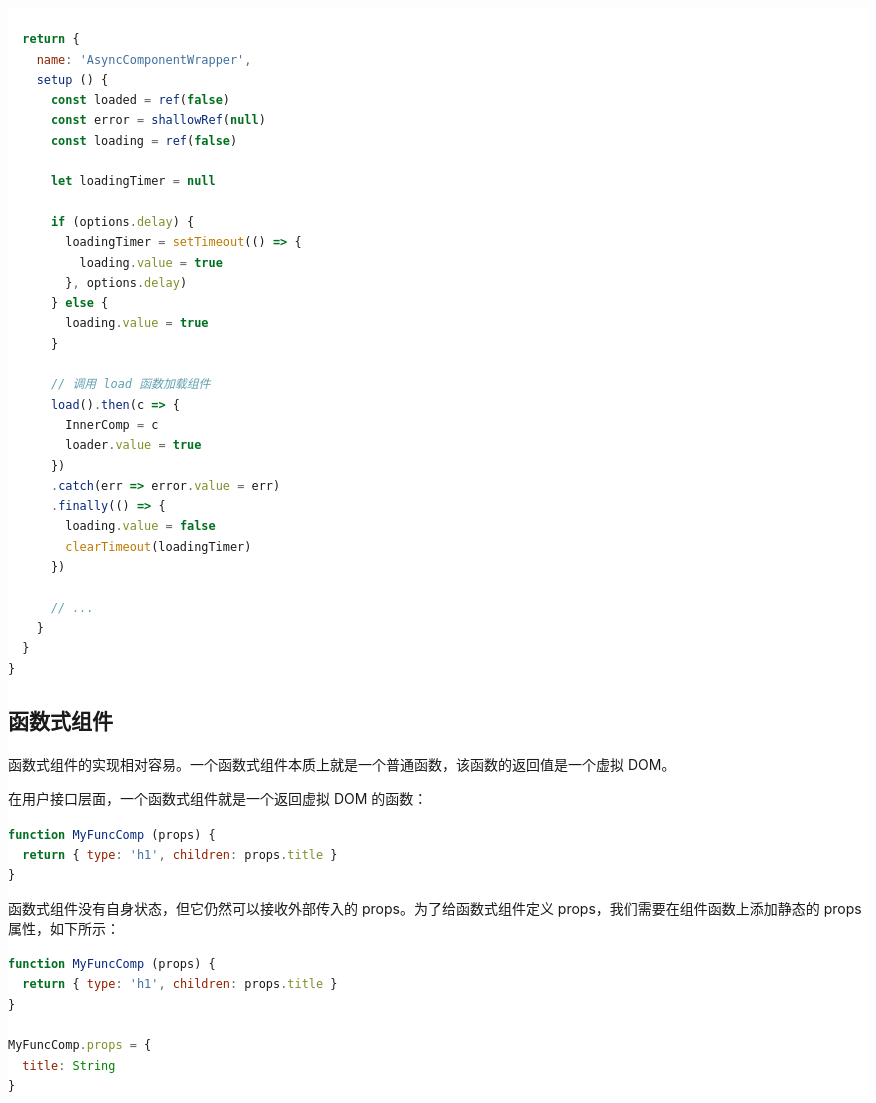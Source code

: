 ```js

  return {
    name: 'AsyncComponentWrapper',
    setup () {
      const loaded = ref(false)
      const error = shallowRef(null)
      const loading = ref(false)

      let loadingTimer = null

      if (options.delay) {
        loadingTimer = setTimeout(() => {
          loading.value = true
        }, options.delay)
      } else {
        loading.value = true
      }

      // 调用 load 函数加载组件
      load().then(c => {
        InnerComp = c
        loader.value = true
      })
      .catch(err => error.value = err)
      .finally(() => {
        loading.value = false
        clearTimeout(loadingTimer)
      })

      // ...
    }
  }
}
```

## 函数式组件

函数式组件的实现相对容易。一个函数式组件本质上就是一个普通函数，该函数的返回值是一个虚拟 DOM。

在用户接口层面，一个函数式组件就是一个返回虚拟 DOM 的函数：

```js
function MyFuncComp (props) {
  return { type: 'h1', children: props.title }
}
```

函数式组件没有自身状态，但它仍然可以接收外部传入的 props。为了给函数式组件定义 props，我们需要在组件函数上添加静态的 props 属性，如下所示：

```js
function MyFuncComp (props) {
  return { type: 'h1', children: props.title }
}

MyFuncComp.props = {
  title: String
}
```
